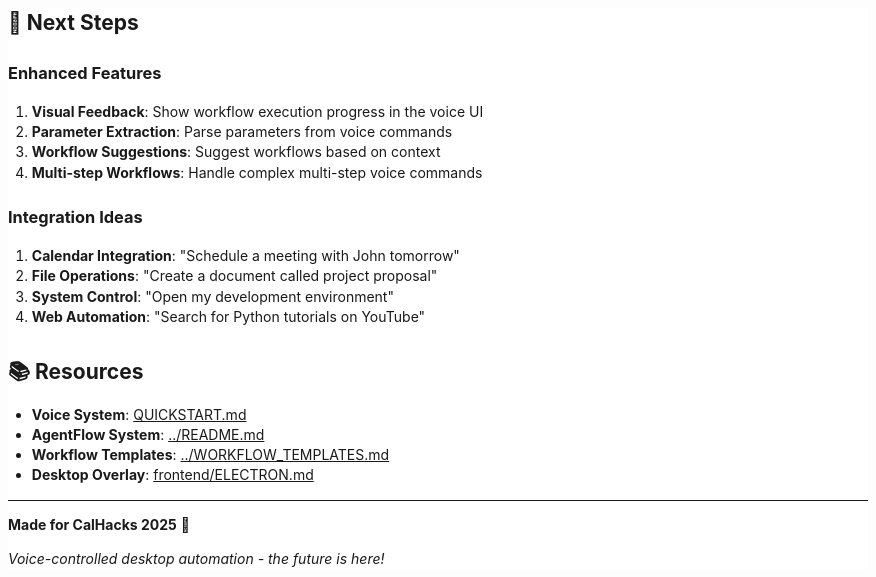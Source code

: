 ## 🚀 Next Steps

### Enhanced Features

1. **Visual Feedback**: Show workflow execution progress in the voice UI
2. **Parameter Extraction**: Parse parameters from voice commands
3. **Workflow Suggestions**: Suggest workflows based on context
4. **Multi-step Workflows**: Handle complex multi-step voice commands

### Integration Ideas

1. **Calendar Integration**: "Schedule a meeting with John tomorrow"
2. **File Operations**: "Create a document called project proposal"
3. **System Control**: "Open my development environment"
4. **Web Automation**: "Search for Python tutorials on YouTube"

## 📚 Resources

- **Voice System**: [QUICKSTART.md](./QUICKSTART.md)
- **AgentFlow System**: [../README.md](../README.md)
- **Workflow Templates**: [../WORKFLOW_TEMPLATES.md](../WORKFLOW_TEMPLATES.md)
- **Desktop Overlay**: [frontend/ELECTRON.md](./frontend/ELECTRON.md)

---

**Made for CalHacks 2025** 🚀

*Voice-controlled desktop automation - the future is here!*
